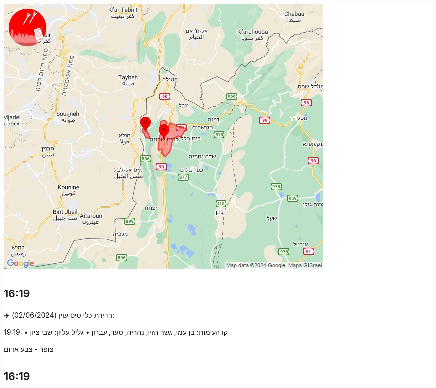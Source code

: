 ![Photo](images/21685.jpg)

## 16:19

✈️ חדירת כלי טיס עוין (02/06/2024):

19:19:
• קו העימות: בן עמי, גשר הזיו, נהריה, סער, עברון 
• גליל עליון: שבי ציון 

צופר - צבע אדום

## 16:19

